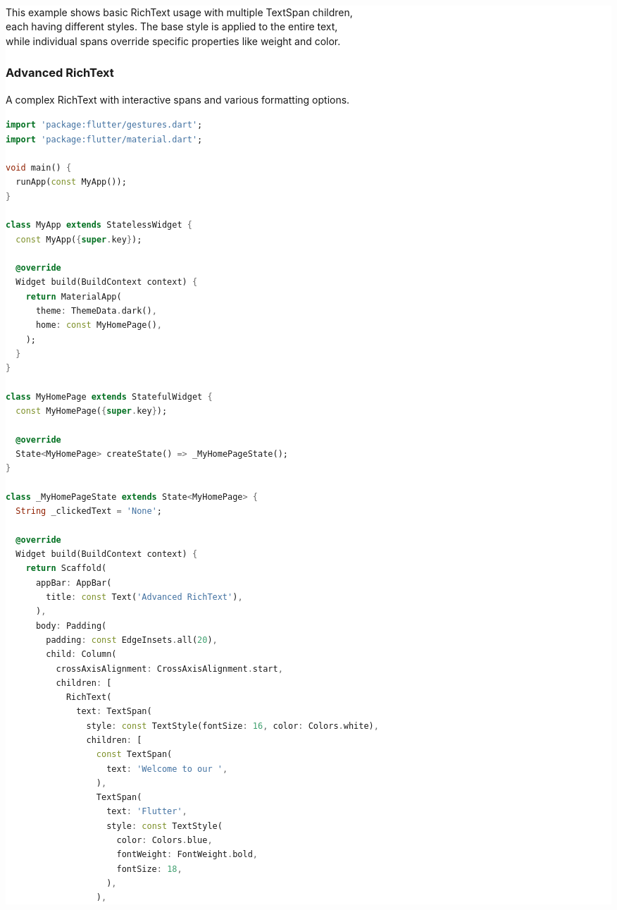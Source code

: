 This example shows basic RichText usage with multiple TextSpan children,  
each having different styles. The base style is applied to the entire text,  
while individual spans override specific properties like weight and color.  

### Advanced RichText

A complex RichText with interactive spans and various formatting options.  

```dart
import 'package:flutter/gestures.dart';
import 'package:flutter/material.dart';

void main() {
  runApp(const MyApp());
}

class MyApp extends StatelessWidget {
  const MyApp({super.key});

  @override
  Widget build(BuildContext context) {
    return MaterialApp(
      theme: ThemeData.dark(),
      home: const MyHomePage(),
    );
  }
}

class MyHomePage extends StatefulWidget {
  const MyHomePage({super.key});

  @override
  State<MyHomePage> createState() => _MyHomePageState();
}

class _MyHomePageState extends State<MyHomePage> {
  String _clickedText = 'None';

  @override
  Widget build(BuildContext context) {
    return Scaffold(
      appBar: AppBar(
        title: const Text('Advanced RichText'),
      ),
      body: Padding(
        padding: const EdgeInsets.all(20),
        child: Column(
          crossAxisAlignment: CrossAxisAlignment.start,
          children: [
            RichText(
              text: TextSpan(
                style: const TextStyle(fontSize: 16, color: Colors.white),
                children: [
                  const TextSpan(
                    text: 'Welcome to our ',
                  ),
                  TextSpan(
                    text: 'Flutter',
                    style: const TextStyle(
                      color: Colors.blue,
                      fontWeight: FontWeight.bold,
                      fontSize: 18,
                    ),
                  ),
```